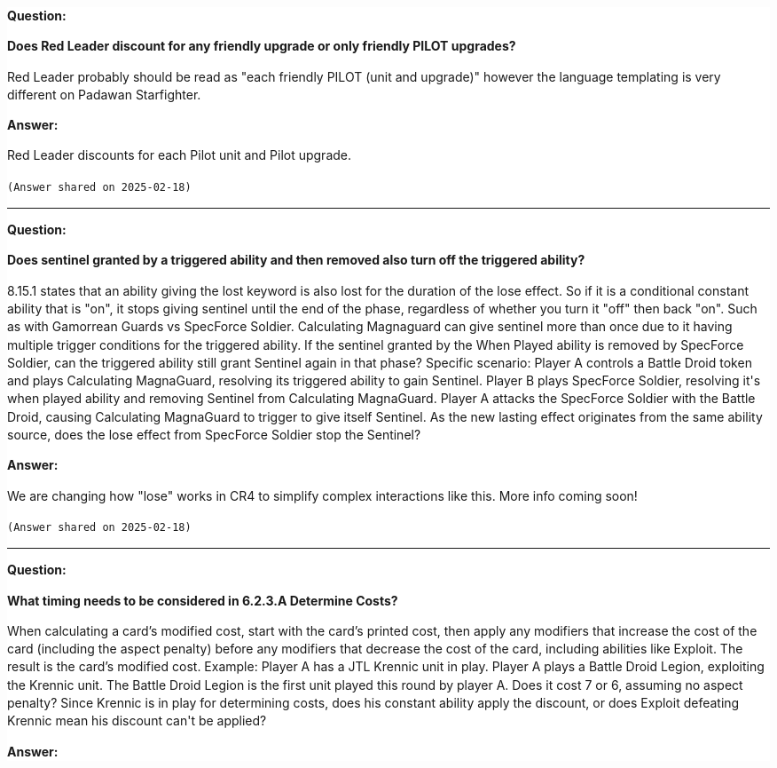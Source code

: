 **Question:**

**Does Red Leader discount for any friendly upgrade or only friendly PILOT upgrades?**

Red Leader probably should be read as "each friendly PILOT (unit and upgrade)" however the language templating is very different on Padawan Starfighter.


**Answer:**

Red Leader discounts for each Pilot unit and Pilot upgrade.

`(Answer shared on 2025-02-18)`

-------------------------------------------------

**Question:**

**Does sentinel granted by a triggered ability and then removed also turn off the triggered ability?**


8.15.1 states that an ability giving the lost keyword is also lost for the duration of the lose effect. So if it is a conditional constant ability that is "on", it stops giving sentinel until the end of the phase, regardless of whether you turn it "off" then back "on". Such as with Gamorrean Guards vs SpecForce Soldier. Calculating Magnaguard can give sentinel more than once due to it having multiple trigger conditions for the triggered ability. If the sentinel granted by the When Played ability is removed by SpecForce Soldier, can the triggered ability still grant Sentinel again in that phase? Specific scenario: Player A controls a Battle Droid token and plays Calculating MagnaGuard, resolving its triggered ability to gain Sentinel. Player B plays SpecForce Soldier, resolving it's when played ability and removing Sentinel from Calculating MagnaGuard. Player A attacks the SpecForce Soldier with the Battle Droid, causing Calculating MagnaGuard to trigger to give itself Sentinel. As the new lasting effect originates from the same ability source, does the lose effect from SpecForce Soldier stop the Sentinel?


**Answer:**

We are changing how "lose" works in CR4 to simplify complex interactions like this. More info coming soon!

`(Answer shared on 2025-02-18)`

-------------------------------------------------

**Question:**

**What timing needs to be considered in 6.2.3.A Determine Costs?**

When calculating a card’s modified cost, start with the card’s printed cost, then apply any modifiers that increase the cost of the card (including the aspect penalty) before any modifiers that decrease the cost of the card, including abilities like Exploit. The result is the card’s modified cost. Example: Player A has a JTL Krennic unit in play. Player A plays a Battle Droid Legion, exploiting the Krennic unit. The Battle Droid Legion is the first unit played this round by player A. Does it cost 7 or 6, assuming no aspect penalty? Since Krennic is in play for determining costs, does his constant ability apply the discount, or does Exploit defeating Krennic mean his discount can't be applied?


**Answer:**
